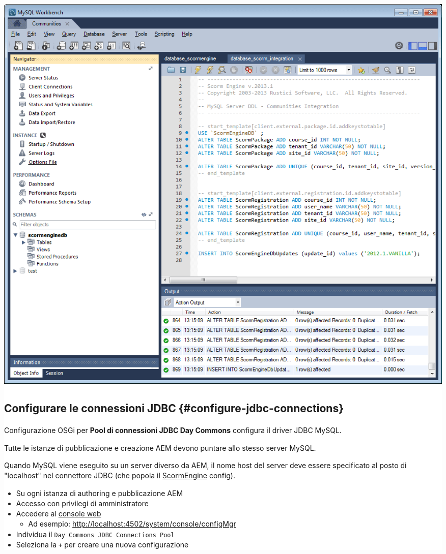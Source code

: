 ![chlimage_1-335](assets/chlimage_1-335.png)

## Configurare le connessioni JDBC {#configure-jdbc-connections}

Configurazione OSGi per **Pool di connessioni JDBC Day Commons** configura il driver JDBC MySQL.

Tutte le istanze di pubblicazione e creazione AEM devono puntare allo stesso server MySQL.

Quando MySQL viene eseguito su un server diverso da AEM, il nome host del server deve essere specificato al posto di &quot;localhost&quot; nel connettore JDBC (che popola il [ScormEngine](#configurescormengineservice) config).

* Su ogni istanza di authoring e pubblicazione AEM
* Accesso con privilegi di amministratore
* Accedere al [console web](../../help/sites-deploying/configuring-osgi.md)
   * Ad esempio: [http://localhost:4502/system/console/configMgr](http://localhost:4502/system/console/configMgr)
* Individua il `Day Commons JDBC Connections Pool`
* Seleziona la `+` per creare una nuova configurazione
